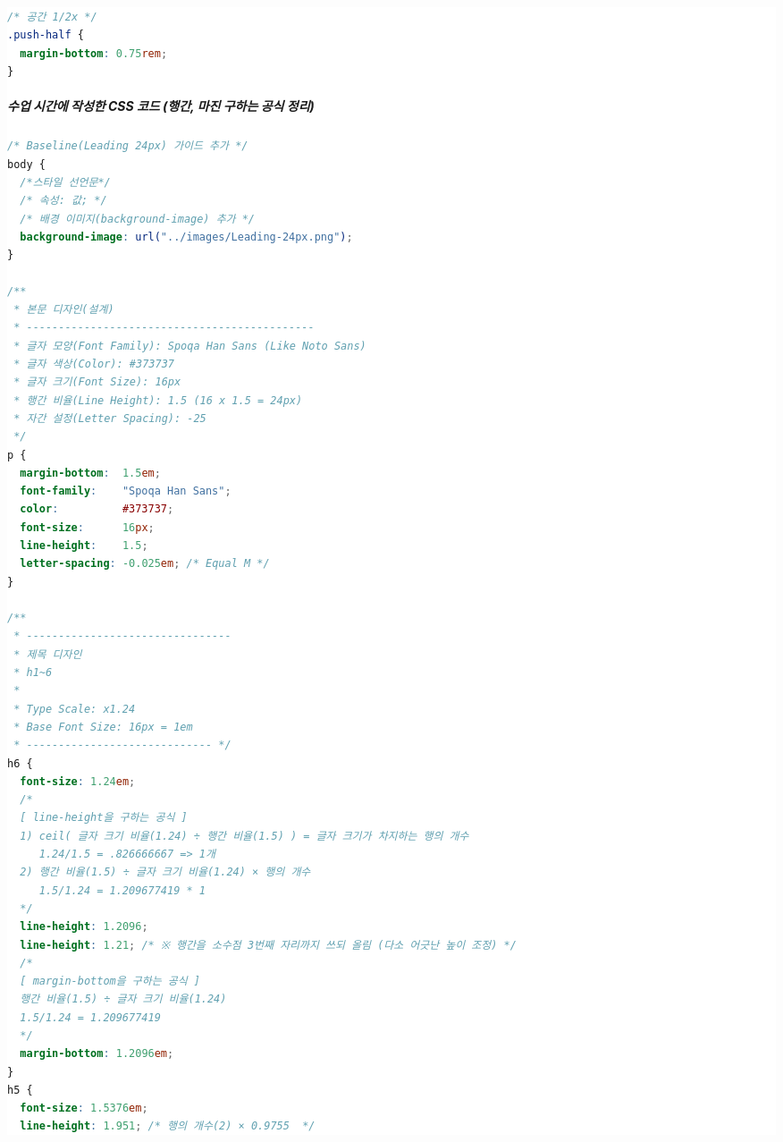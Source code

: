```css
/* 공간 1/2x */
.push-half {
  margin-bottom: 0.75rem;
}
```

##### 수업 시간에 작성한 CSS 코드 (행간, 마진 구하는 공식 정리)

```css
/* Baseline(Leading 24px) 가이드 추가 */
body {
  /*스타일 선언문*/
  /* 속성: 값; */
  /* 배경 이미지(background-image) 추가 */
  background-image: url("../images/Leading-24px.png");
}

/**
 * 본문 디자인(설계)
 * ---------------------------------------------
 * 글자 모양(Font Family): Spoqa Han Sans (Like Noto Sans)
 * 글자 색상(Color): #373737
 * 글자 크기(Font Size): 16px
 * 행간 비율(Line Height): 1.5 (16 x 1.5 = 24px)
 * 자간 설정(Letter Spacing): -25
 */
p {
  margin-bottom:  1.5em;
  font-family:    "Spoqa Han Sans";
  color:          #373737;
  font-size:      16px;
  line-height:    1.5;
  letter-spacing: -0.025em; /* Equal M */
}

/**
 * --------------------------------
 * 제목 디자인
 * h1~6
 *
 * Type Scale: x1.24
 * Base Font Size: 16px = 1em
 * ----------------------------- */
h6 {
  font-size: 1.24em;
  /*
  [ line-height을 구하는 공식 ]
  1) ceil( 글자 크기 비율(1.24) ÷ 행간 비율(1.5) ) = 글자 크기가 차지하는 행의 개수
     1.24/1.5 = .826666667 => 1개
  2) 행간 비율(1.5) ÷ 글자 크기 비율(1.24) × 행의 개수
     1.5/1.24 = 1.209677419 * 1
  */
  line-height: 1.2096;
  line-height: 1.21; /* ※ 행간을 소수점 3번째 자리까지 쓰되 올림 (다소 어긋난 높이 조정) */
  /*
  [ margin-bottom을 구하는 공식 ]
  행간 비율(1.5) ÷ 글자 크기 비율(1.24)
  1.5/1.24 = 1.209677419
  */
  margin-bottom: 1.2096em;
}
h5 {
  font-size: 1.5376em;
  line-height: 1.951; /* 행의 개수(2) × 0.9755  */
```